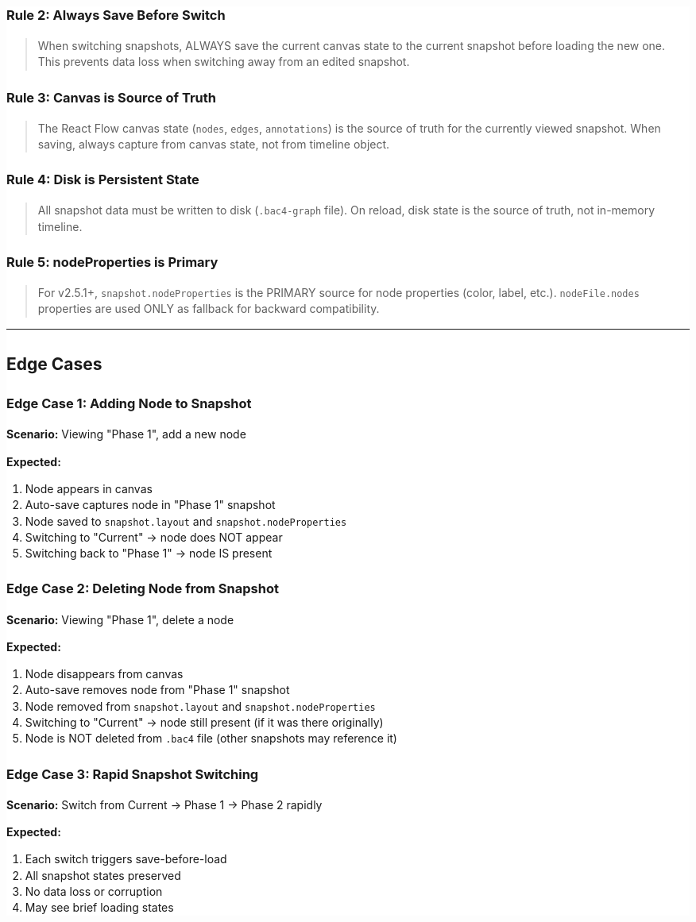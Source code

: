 ### Rule 2: Always Save Before Switch
> When switching snapshots, ALWAYS save the current canvas state to the current snapshot before loading the new one.
> This prevents data loss when switching away from an edited snapshot.

### Rule 3: Canvas is Source of Truth
> The React Flow canvas state (`nodes`, `edges`, `annotations`) is the source of truth for the currently viewed snapshot.
> When saving, always capture from canvas state, not from timeline object.

### Rule 4: Disk is Persistent State
> All snapshot data must be written to disk (`.bac4-graph` file).
> On reload, disk state is the source of truth, not in-memory timeline.

### Rule 5: nodeProperties is Primary
> For v2.5.1+, `snapshot.nodeProperties` is the PRIMARY source for node properties (color, label, etc.).
> `nodeFile.nodes` properties are used ONLY as fallback for backward compatibility.

---

## Edge Cases

### Edge Case 1: Adding Node to Snapshot
**Scenario:** Viewing "Phase 1", add a new node

**Expected:**
1. Node appears in canvas
2. Auto-save captures node in "Phase 1" snapshot
3. Node saved to `snapshot.layout` and `snapshot.nodeProperties`
4. Switching to "Current" → node does NOT appear
5. Switching back to "Phase 1" → node IS present

### Edge Case 2: Deleting Node from Snapshot
**Scenario:** Viewing "Phase 1", delete a node

**Expected:**
1. Node disappears from canvas
2. Auto-save removes node from "Phase 1" snapshot
3. Node removed from `snapshot.layout` and `snapshot.nodeProperties`
4. Switching to "Current" → node still present (if it was there originally)
5. Node is NOT deleted from `.bac4` file (other snapshots may reference it)

### Edge Case 3: Rapid Snapshot Switching
**Scenario:** Switch from Current → Phase 1 → Phase 2 rapidly

**Expected:**
1. Each switch triggers save-before-load
2. All snapshot states preserved
3. No data loss or corruption
4. May see brief loading states
